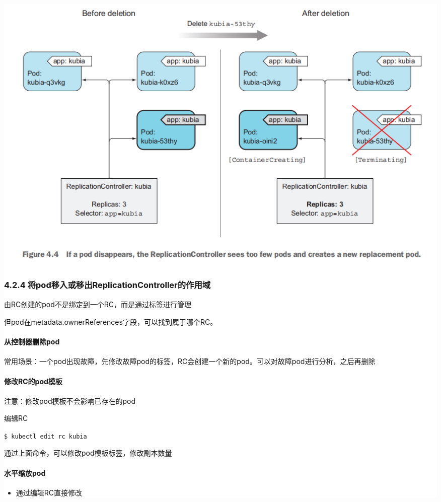 ![image-20200516182946240](%E5%89%AF%E6%9C%AC%E6%9C%BA%E5%88%B6%E5%8F%8A%E5%85%B6%E5%AE%83%E6%8E%A7%E5%88%B6%E5%99%A8%E9%83%A8%E7%BD%B2%E6%89%98%E7%AE%A1%E7%9A%84Pod.assets/image-20200516182946240.png)

### 4.2.4 将pod移入或移出ReplicationController的作用域



由RC创建的pod不是绑定到一个RC，而是通过标签进行管理

但pod在metadata.ownerReferences字段，可以找到属于哪个RC。

#### 从控制器删除pod

常用场景：一个pod出现故障，先修改故障pod的标签，RC会创建一个新的pod。可以对故障pod进行分析，之后再删除

#### 修改RC的pod模板

注意：修改pod模板不会影响已存在的pod

编辑RC

```bash
$ kubectl edit rc kubia
```

通过上面命令，可以修改pod模板标签，修改副本数量

#### 水平缩放pod

-   通过编辑RC直接修改
